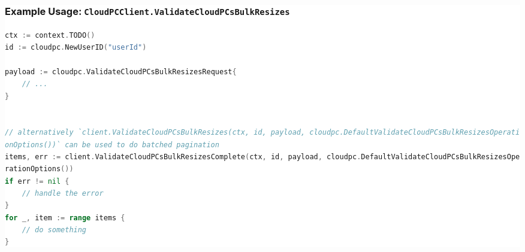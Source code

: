 
### Example Usage: `CloudPCClient.ValidateCloudPCsBulkResizes`

```go
ctx := context.TODO()
id := cloudpc.NewUserID("userId")

payload := cloudpc.ValidateCloudPCsBulkResizesRequest{
	// ...
}


// alternatively `client.ValidateCloudPCsBulkResizes(ctx, id, payload, cloudpc.DefaultValidateCloudPCsBulkResizesOperationOptions())` can be used to do batched pagination
items, err := client.ValidateCloudPCsBulkResizesComplete(ctx, id, payload, cloudpc.DefaultValidateCloudPCsBulkResizesOperationOptions())
if err != nil {
	// handle the error
}
for _, item := range items {
	// do something
}
```
